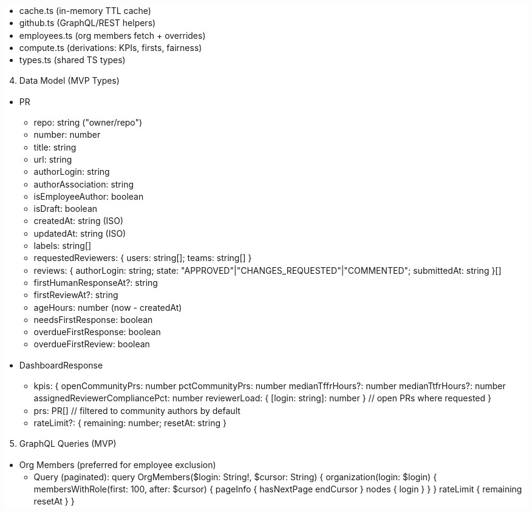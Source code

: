   - cache.ts (in-memory TTL cache)
  - github.ts (GraphQL/REST helpers)
  - employees.ts (org members fetch + overrides)
  - compute.ts (derivations: KPIs, firsts, fairness)
  - types.ts (shared TS types)

4) Data Model (MVP Types)
- PR
  - repo: string ("owner/repo")
  - number: number
  - title: string
  - url: string
  - authorLogin: string
  - authorAssociation: string
  - isEmployeeAuthor: boolean
  - isDraft: boolean
  - createdAt: string (ISO)
  - updatedAt: string (ISO)
  - labels: string[]
  - requestedReviewers: { users: string[]; teams: string[] }
  - reviews: { authorLogin: string; state: "APPROVED"|"CHANGES_REQUESTED"|"COMMENTED"; submittedAt: string }[]
  - firstHumanResponseAt?: string
  - firstReviewAt?: string
  - ageHours: number (now - createdAt)
  - needsFirstResponse: boolean
  - overdueFirstResponse: boolean
  - overdueFirstReview: boolean

- DashboardResponse
  - kpis: {
      openCommunityPrs: number
      pctCommunityPrs: number
      medianTffrHours?: number
      medianTtfrHours?: number
      assignedReviewerCompliancePct: number
      reviewerLoad: { [login: string]: number } // open PRs where requested
    }
  - prs: PR[] // filtered to community authors by default
  - rateLimit?: { remaining: number; resetAt: string }

5) GraphQL Queries (MVP)
- Org Members (preferred for employee exclusion)
  - Query (paginated):
    query OrgMembers($login: String!, $cursor: String) {
      organization(login: $login) {
        membersWithRole(first: 100, after: $cursor) {
          pageInfo { hasNextPage endCursor }
          nodes { login }
        }
      }
      rateLimit { remaining resetAt }
    }
